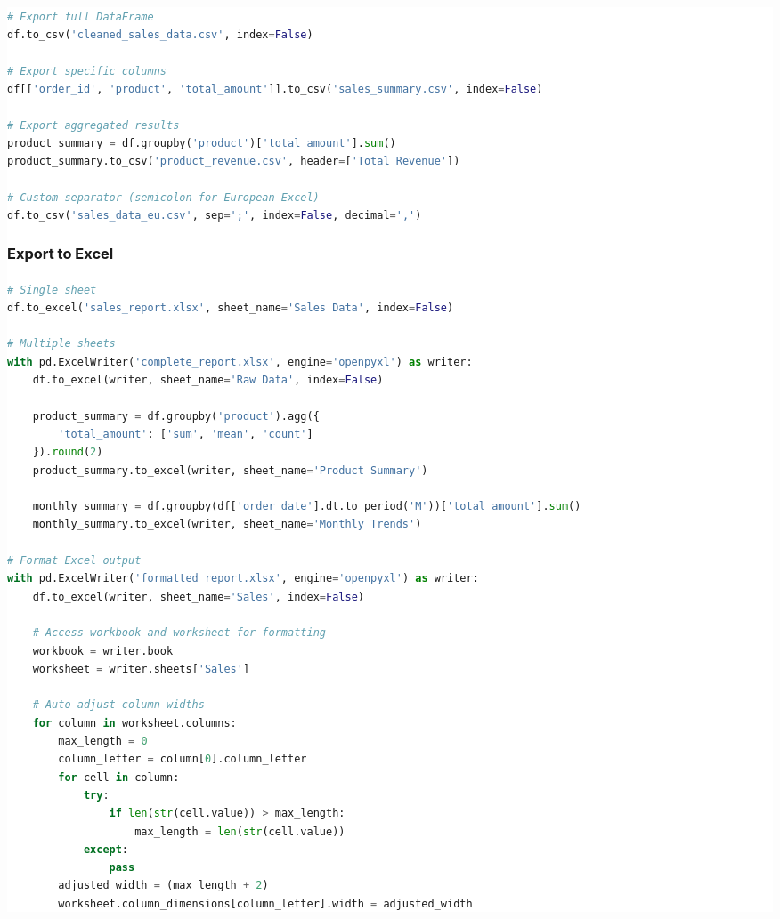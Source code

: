 ```python
# Export full DataFrame
df.to_csv('cleaned_sales_data.csv', index=False)

# Export specific columns
df[['order_id', 'product', 'total_amount']].to_csv('sales_summary.csv', index=False)

# Export aggregated results
product_summary = df.groupby('product')['total_amount'].sum()
product_summary.to_csv('product_revenue.csv', header=['Total Revenue'])

# Custom separator (semicolon for European Excel)
df.to_csv('sales_data_eu.csv', sep=';', index=False, decimal=',')
```

### Export to Excel

```python
# Single sheet
df.to_excel('sales_report.xlsx', sheet_name='Sales Data', index=False)

# Multiple sheets
with pd.ExcelWriter('complete_report.xlsx', engine='openpyxl') as writer:
    df.to_excel(writer, sheet_name='Raw Data', index=False)

    product_summary = df.groupby('product').agg({
        'total_amount': ['sum', 'mean', 'count']
    }).round(2)
    product_summary.to_excel(writer, sheet_name='Product Summary')

    monthly_summary = df.groupby(df['order_date'].dt.to_period('M'))['total_amount'].sum()
    monthly_summary.to_excel(writer, sheet_name='Monthly Trends')

# Format Excel output
with pd.ExcelWriter('formatted_report.xlsx', engine='openpyxl') as writer:
    df.to_excel(writer, sheet_name='Sales', index=False)

    # Access workbook and worksheet for formatting
    workbook = writer.book
    worksheet = writer.sheets['Sales']

    # Auto-adjust column widths
    for column in worksheet.columns:
        max_length = 0
        column_letter = column[0].column_letter
        for cell in column:
            try:
                if len(str(cell.value)) > max_length:
                    max_length = len(str(cell.value))
            except:
                pass
        adjusted_width = (max_length + 2)
        worksheet.column_dimensions[column_letter].width = adjusted_width
```
